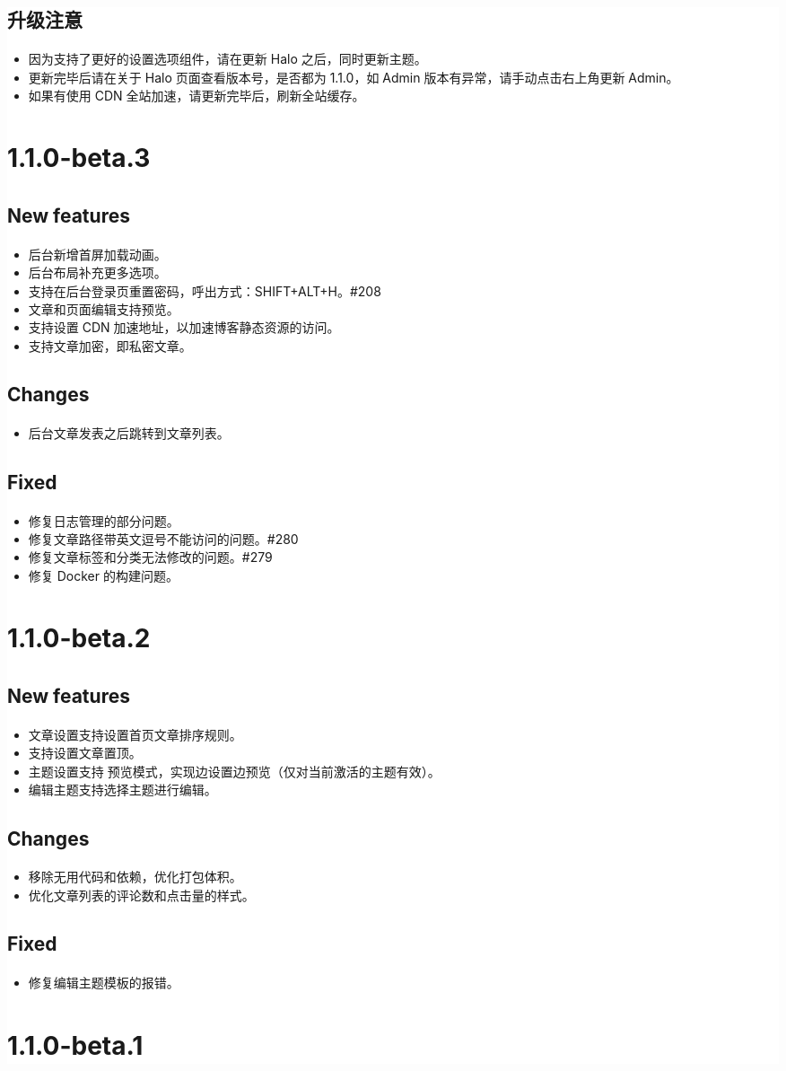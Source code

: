 ## 升级注意

- 因为支持了更好的设置选项组件，请在更新 Halo 之后，同时更新主题。
- 更新完毕后请在关于 Halo 页面查看版本号，是否都为 1.1.0，如 Admin 版本有异常，请手动点击右上角更新 Admin。
- 如果有使用 CDN 全站加速，请更新完毕后，刷新全站缓存。

# 1.1.0-beta.3

## New features

- 后台新增首屏加载动画。
- 后台布局补充更多选项。
- 支持在后台登录页重置密码，呼出方式：SHIFT+ALT+H。#208
- 文章和页面编辑支持预览。
- 支持设置 CDN 加速地址，以加速博客静态资源的访问。
- 支持文章加密，即私密文章。

## Changes

- 后台文章发表之后跳转到文章列表。

## Fixed

- 修复日志管理的部分问题。
- 修复文章路径带英文逗号不能访问的问题。#280
- 修复文章标签和分类无法修改的问题。#279
- 修复 Docker 的构建问题。

# 1.1.0-beta.2

## New features

- 文章设置支持设置首页文章排序规则。
- 支持设置文章置顶。
- 主题设置支持 预览模式，实现边设置边预览（仅对当前激活的主题有效）。
- 编辑主题支持选择主题进行编辑。

## Changes

- 移除无用代码和依赖，优化打包体积。
- 优化文章列表的评论数和点击量的样式。

## Fixed

- 修复编辑主题模板的报错。

# 1.1.0-beta.1

